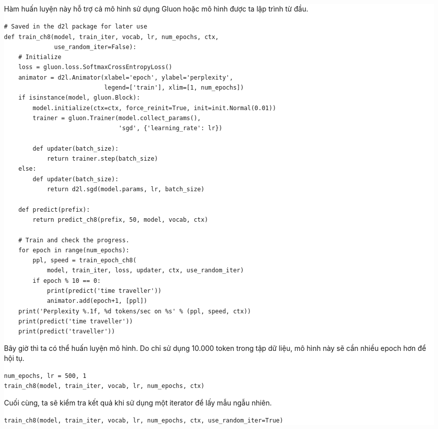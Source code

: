 

Hàm huấn luyện này hỗ trợ cả mô hình sử dụng Gluon hoặc mô hình được ta lập trình từ đầu.


```{.python .input  n=11}
# Saved in the d2l package for later use
def train_ch8(model, train_iter, vocab, lr, num_epochs, ctx,
              use_random_iter=False):
    # Initialize
    loss = gluon.loss.SoftmaxCrossEntropyLoss()
    animator = d2l.Animator(xlabel='epoch', ylabel='perplexity',
                            legend=['train'], xlim=[1, num_epochs])
    if isinstance(model, gluon.Block):
        model.initialize(ctx=ctx, force_reinit=True, init=init.Normal(0.01))
        trainer = gluon.Trainer(model.collect_params(),
                                'sgd', {'learning_rate': lr})

        def updater(batch_size):
            return trainer.step(batch_size)
    else:
        def updater(batch_size):
            return d2l.sgd(model.params, lr, batch_size)

    def predict(prefix):
        return predict_ch8(prefix, 50, model, vocab, ctx)

    # Train and check the progress.
    for epoch in range(num_epochs):
        ppl, speed = train_epoch_ch8(
            model, train_iter, loss, updater, ctx, use_random_iter)
        if epoch % 10 == 0:
            print(predict('time traveller'))
            animator.add(epoch+1, [ppl])
    print('Perplexity %.1f, %d tokens/sec on %s' % (ppl, speed, ctx))
    print(predict('time traveller'))
    print(predict('traveller'))
```







Bây giờ thì ta có thể huấn luyện mô hình.
Do chỉ sử dụng $10.000$ token trong tập dữ liệu, mô hình này sẽ cần nhiều epoch hơn để hội tụ.


```{.python .input}
num_epochs, lr = 500, 1
train_ch8(model, train_iter, vocab, lr, num_epochs, ctx)
```



Cuối cùng, ta sẽ kiểm tra kết quả khi sử dụng một iterator để lấy mẫu ngẫu nhiên.


```{.python .input}
train_ch8(model, train_iter, vocab, lr, num_epochs, ctx, use_random_iter=True)
```
